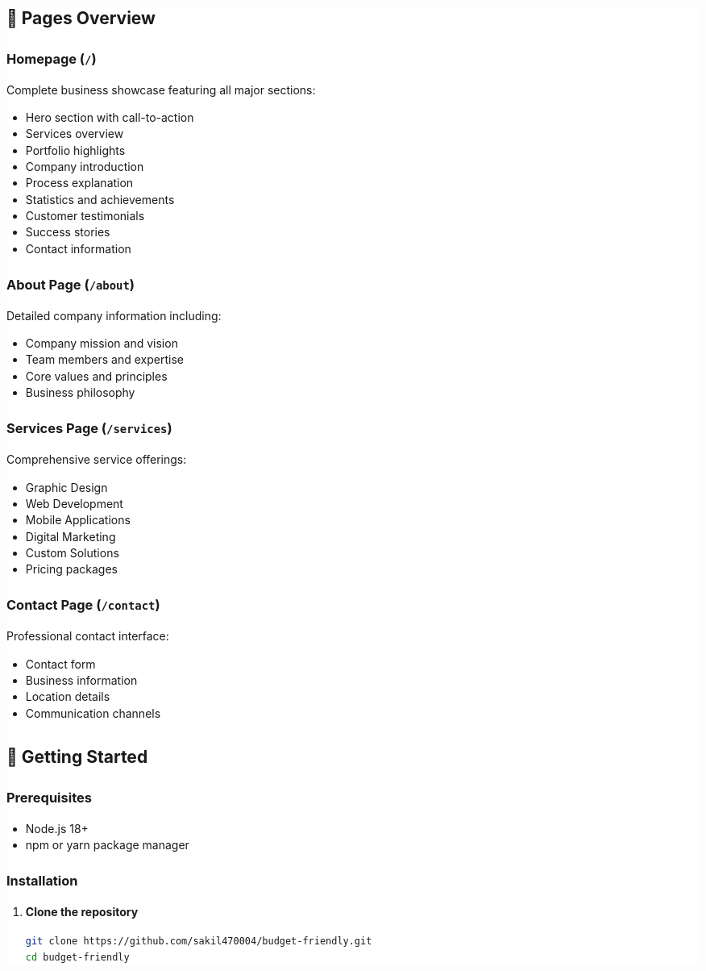 ## 🎯 Pages Overview

### **Homepage (`/`)**
Complete business showcase featuring all major sections:
- Hero section with call-to-action
- Services overview
- Portfolio highlights
- Company introduction
- Process explanation
- Statistics and achievements
- Customer testimonials
- Success stories
- Contact information

### **About Page (`/about`)**
Detailed company information including:
- Company mission and vision
- Team members and expertise
- Core values and principles
- Business philosophy

### **Services Page (`/services`)**
Comprehensive service offerings:
- Graphic Design
- Web Development
- Mobile Applications
- Digital Marketing
- Custom Solutions
- Pricing packages

### **Contact Page (`/contact`)**
Professional contact interface:
- Contact form
- Business information
- Location details
- Communication channels

## 🚀 Getting Started

### Prerequisites
- Node.js 18+ 
- npm or yarn package manager

### Installation

1. **Clone the repository**
   ```bash
   git clone https://github.com/sakil470004/budget-friendly.git
   cd budget-friendly
   ```
